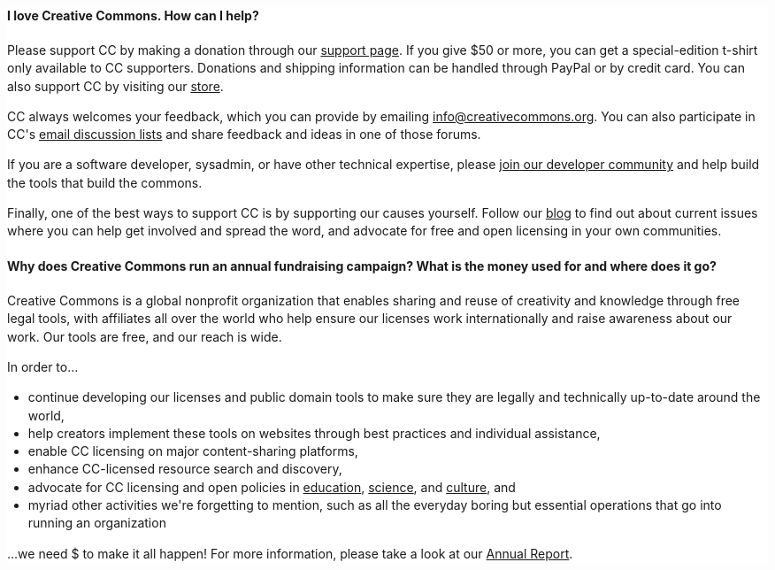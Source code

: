 <span id="I_love_what_Creative_Commons_does._How_can_I_help.3F"></span>

#### I love Creative Commons. How can I help?

Please support CC by making a donation through our [support
page](http://creativecommons.net/). If you give \$50 or more, you can
get a special-edition t-shirt only available to CC supporters. Donations
and shipping information can be handled through PayPal or by credit
card. You can also support CC by visiting our
[store](http://creativecommons.net/store).

CC always welcomes your feedback, which you can provide by emailing
<info@creativecommons.org>. You can also participate in CC's [email
discussion lists](http://creativecommons.org/contact#discuss) and share
feedback and ideas in one of those forums.

If you are a software developer, sysadmin, or have other technical
expertise, please [join our developer
community](http://lists.ibiblio.org/mailman/listinfo/cc-devel) and help
build the tools that build the commons.

Finally, one of the best ways to support CC is by supporting our causes
yourself. Follow our [blog](http://creativecommons.org/weblog/) to find
out about current issues where you can help get involved and spread the
word, and advocate for free and open licensing in your own communities.

<span id="Who_funds_Creative_Commons.3F"></span>

#### Why does Creative Commons run an annual fundraising campaign? What is the money used for and where does it go?

Creative Commons is a global nonprofit organization that enables sharing
and reuse of creativity and knowledge through free legal tools, with
affiliates all over the world who help ensure our licenses work
internationally and raise awareness about our work. Our tools are free,
and our reach is wide.

In order to...

-   continue developing our licenses and public domain tools to make
    sure they are legally and technically up-to-date around the world,
-   help creators implement these tools on websites through best
    practices and individual assistance,
-   enable CC licensing on major content-sharing platforms,
-   enhance CC-licensed resource search and discovery,
-   advocate for CC licensing and open policies in
    [education](http://creativecommons.org/education),
    [science](http://creativecommons.org/science), and
    [culture](http://creativecommons.org/culture), and
-   myriad other activities we're forgetting to mention, such as all the
    everyday boring but essential operations that go into running an
    organization

...we need \$ to make it all happen! For more information, please take a
look at our [Annual Report](http://dispatches.creativecommons.org/).
